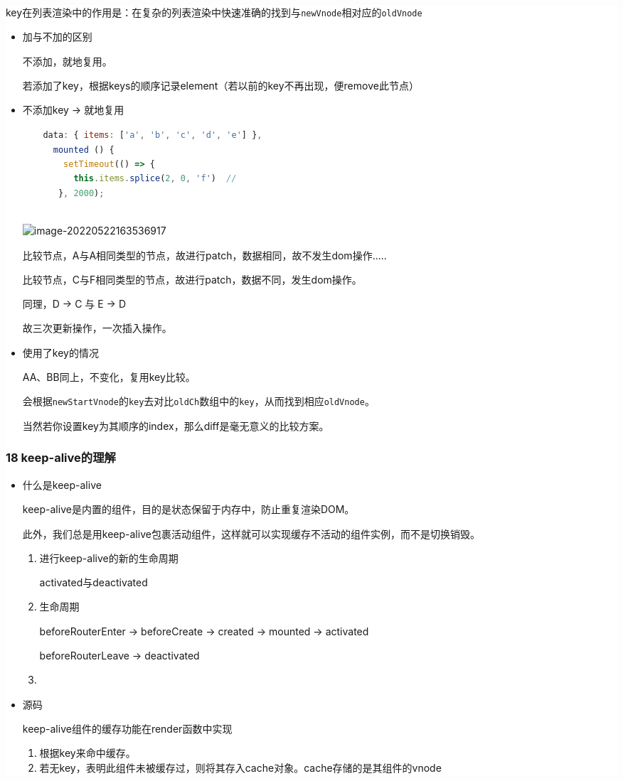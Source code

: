   key在列表渲染中的作用是：在复杂的列表渲染中快速准确的找到与`newVnode`相对应的`oldVnode`

- 加与不加的区别

  不添加，就地复用。

  若添加了key，根据keys的顺序记录element（若以前的key不再出现，便remove此节点）

- 不添加key -> 就地复用

  ````js
   	  data: { items: ['a', 'b', 'c', 'd', 'e'] },
        mounted () {
          setTimeout(() => { 
            this.items.splice(2, 0, 'f')  // 
         }, 2000);
            
  ````

  ![image-20220522163536917](D:\StudyPlace\面试题\图片资源\image-20220522163536917.png)

  比较节点，A与A相同类型的节点，故进行patch，数据相同，故不发生dom操作.....

  比较节点，C与F相同类型的节点，故进行patch，数据不同，发生dom操作。

  同理，D -> C 与 E -> D

  故三次更新操作，一次插入操作。

- 使用了key的情况

  AA、BB同上，不变化，复用key比较。

  会根据`newStartVnode`的`key`去对比`oldCh`数组中的`key`，从而找到相应`oldVnode`。

  当然若你设置key为其顺序的index，那么diff是毫无意义的比较方案。

### 18 keep-alive的理解

- 什么是keep-alive

  keep-alive是内置的组件，目的是状态保留于内存中，防止重复渲染DOM。

  此外，我们总是用keep-alive包裹活动组件，这样就可以实现缓存不活动的组件实例，而不是切换销毁。

  1. 进行keep-alive的新的生命周期

     activated与deactivated

  2. 生命周期

     beforeRouterEnter -> beforeCreate -> created -> mounted -> activated

     beforeRouterLeave -> deactivated

  3. 

- 源码

  keep-alive组件的缓存功能在render函数中实现

  1. 根据key来命中缓存。
  2. 若无key，表明此组件未被缓存过，则将其存入cache对象。cache存储的是其组件的vnode
